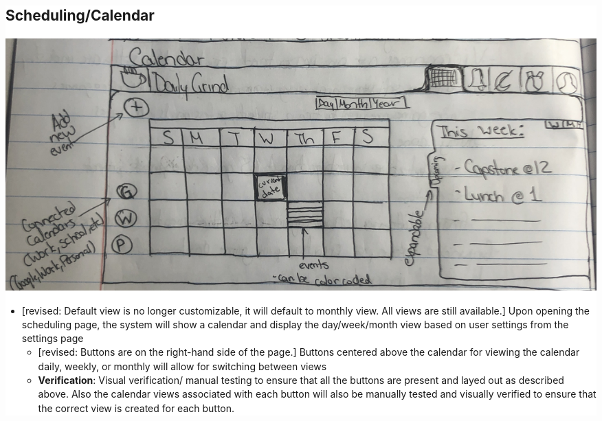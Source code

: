 ## Scheduling/Calendar
![main calendar screen](img/calendar_priti.jpeg)
- [revised: Default view is no longer customizable, it will default to monthly view. All views are still available.] Upon opening the scheduling page, the system will show a calendar and display the day/week/month view based on user settings from the settings page
    - [revised: Buttons are on the right-hand side of the page.] Buttons centered above the calendar for viewing the calendar daily, weekly, or monthly will allow for switching between views  
    - **Verification**: Visual verification/ manual testing to ensure that all the buttons are present and layed out as described above. Also the calendar views associated with each button will also be manually tested and visually verified to ensure that the correct view is created for each button.
    